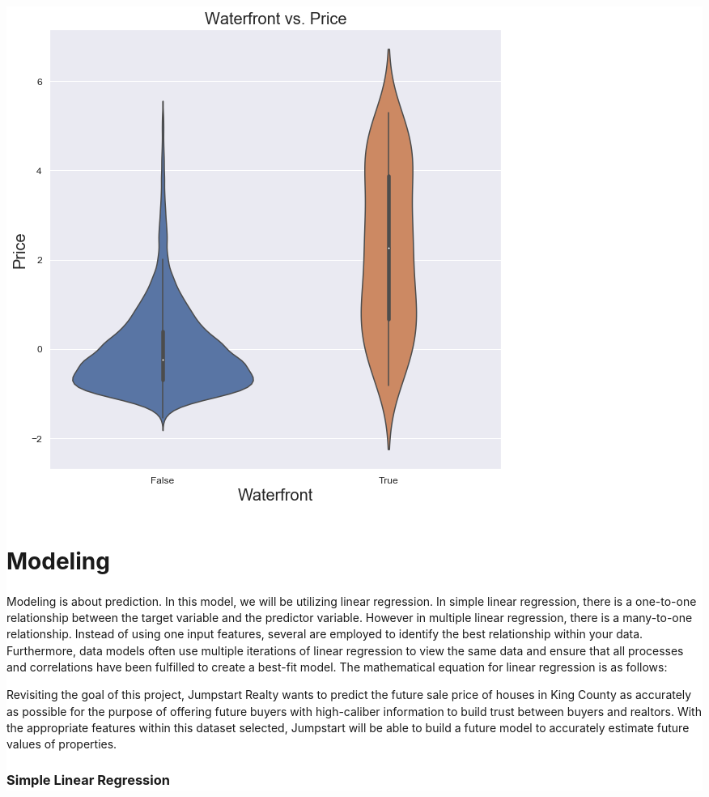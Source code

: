 ![](student_files/student_101_0.png)

# Modeling

Modeling is about prediction. In this model, we will be utilizing linear regression. In simple linear regression, there is a one-to-one relationship between the target variable and the predictor variable. However in multiple linear regression, there is a many-to-one relationship. Instead of using one input features, several are employed to identify the best relationship within your data. Furthermore, data models often use multiple iterations of linear regression to view the same data and ensure that all processes and correlations have been fulfilled to create a best-fit model. The mathematical equation for linear regression is as follows: 


Revisiting the goal of this project, Jumpstart Realty wants to predict the future sale price of houses in King County as accurately as possible for the purpose of offering future buyers with high-caliber information to build trust between buyers and realtors. With the appropriate features within this dataset selected, Jumpstart will be able to build a future model to accurately estimate future values of properties. 


### Simple Linear Regression
